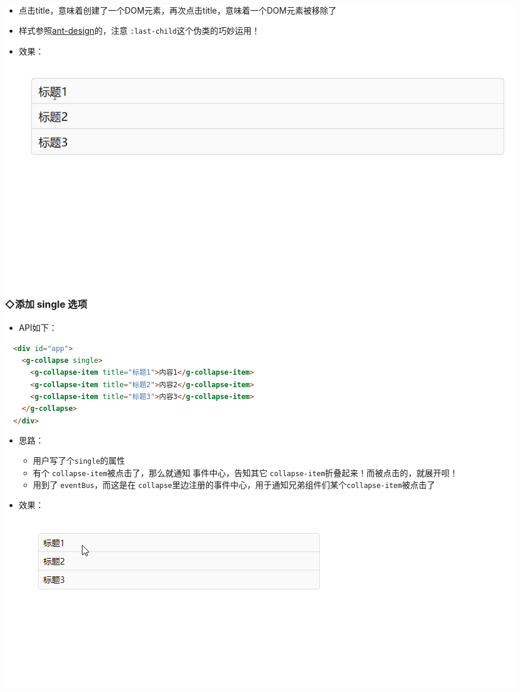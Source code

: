   - 点击title，意味着创建了一个DOM元素，再次点击title，意味着一个DOM元素被移除了
  - 样式参照[ant-design](https://ant.design/components/collapse-cn/)的，注意 `:last-child`这个伪类的巧妙运用！

- 效果：

  ![TiJjwIvZk3](img/11/TiJjwIvZk3.gif)

### ◇添加 single 选项

- API如下：

```html
  <div id="app">
    <g-collapse single>
      <g-collapse-item title="标题1">内容1</g-collapse-item>
      <g-collapse-item title="标题2">内容2</g-collapse-item>
      <g-collapse-item title="标题3">内容3</g-collapse-item>
    </g-collapse>
  </div>
```

- 思路：
  - 用户写了个`single`的属性
  - 有个 `collapse-item`被点击了，那么就通知 事件中心，告知其它 `collapse-item`折叠起来！而被点击的，就展开呗！
  - 用到了 `eventBus`，而这是在 `collapse`里边注册的事件中心，用于通知兄弟组件们某个`collapse-item`被点击了

- 效果：

  ![h3bnVkxak4](img/11/h3bnVkxak4.gif)
